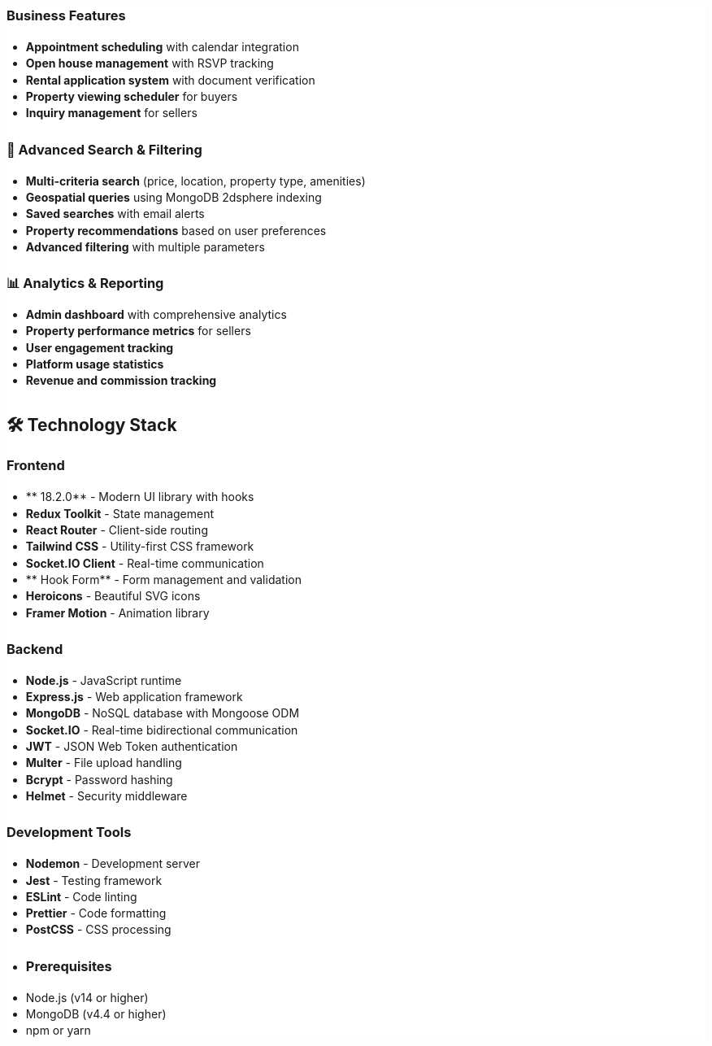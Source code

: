 ###  Business Features
- **Appointment scheduling** with calendar integration
- **Open house management** with RSVP tracking
- **Rental application system** with document verification
- **Property viewing scheduler** for buyers
- **Inquiry management** for sellers

### 🎯 Advanced Search & Filtering
- **Multi-criteria search** (price, location, property type, amenities)
- **Geospatial queries** using MongoDB 2dsphere indexing
- **Saved searches** with email alerts
- **Property recommendations** based on user preferences
- **Advanced filtering** with multiple parameters

### 📊 Analytics & Reporting
- **Admin dashboard** with comprehensive analytics
- **Property performance metrics** for sellers
- **User engagement tracking**
- **Platform usage statistics**
- **Revenue and commission tracking**

## 🛠️ Technology Stack

### Frontend
- ** 18.2.0** - Modern UI library with hooks
- **Redux Toolkit** - State management
- **React Router** - Client-side routing
- **Tailwind CSS** - Utility-first CSS framework
- **Socket.IO Client** - Real-time communication
- ** Hook Form** - Form management and validation
- **Heroicons** - Beautiful SVG icons
- **Framer Motion** - Animation library

### Backend
- **Node.js** - JavaScript runtime
- **Express.js** - Web application framework
- **MongoDB** - NoSQL database with Mongoose ODM
- **Socket.IO** - Real-time bidirectional communication
- **JWT** - JSON Web Token authentication
- **Multer** - File upload handling
- **Bcrypt** - Password hashing
- **Helmet** - Security middleware

### Development Tools
- **Nodemon** - Development server
- **Jest** - Testing framework
- **ESLint** - Code linting
- **Prettier** - Code formatting
- **PostCSS** - CSS processing
- ### Prerequisites
- Node.js (v14 or higher)
- MongoDB (v4.4 or higher)
- npm or yarn
